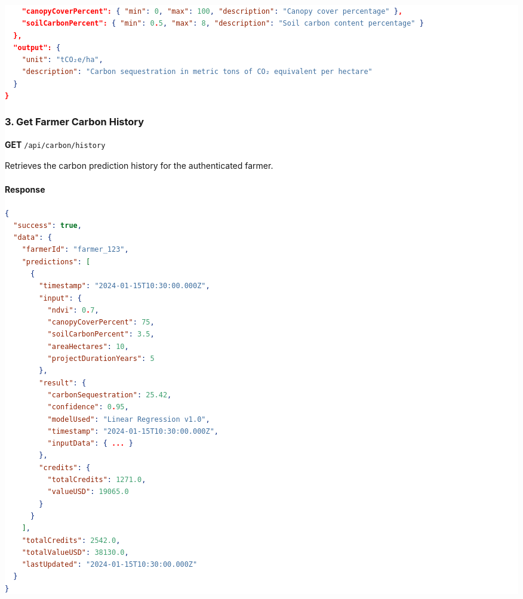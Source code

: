 ```json
    "canopyCoverPercent": { "min": 0, "max": 100, "description": "Canopy cover percentage" },
    "soilCarbonPercent": { "min": 0.5, "max": 8, "description": "Soil carbon content percentage" }
  },
  "output": {
    "unit": "tCO₂e/ha",
    "description": "Carbon sequestration in metric tons of CO₂ equivalent per hectare"
  }
}
```

### 3. Get Farmer Carbon History

**GET** `/api/carbon/history`

Retrieves the carbon prediction history for the authenticated farmer.

#### Response

```json
{
  "success": true,
  "data": {
    "farmerId": "farmer_123",
    "predictions": [
      {
        "timestamp": "2024-01-15T10:30:00.000Z",
        "input": {
          "ndvi": 0.7,
          "canopyCoverPercent": 75,
          "soilCarbonPercent": 3.5,
          "areaHectares": 10,
          "projectDurationYears": 5
        },
        "result": {
          "carbonSequestration": 25.42,
          "confidence": 0.95,
          "modelUsed": "Linear Regression v1.0",
          "timestamp": "2024-01-15T10:30:00.000Z",
          "inputData": { ... }
        },
        "credits": {
          "totalCredits": 1271.0,
          "valueUSD": 19065.0
        }
      }
    ],
    "totalCredits": 2542.0,
    "totalValueUSD": 38130.0,
    "lastUpdated": "2024-01-15T10:30:00.000Z"
  }
}
```
